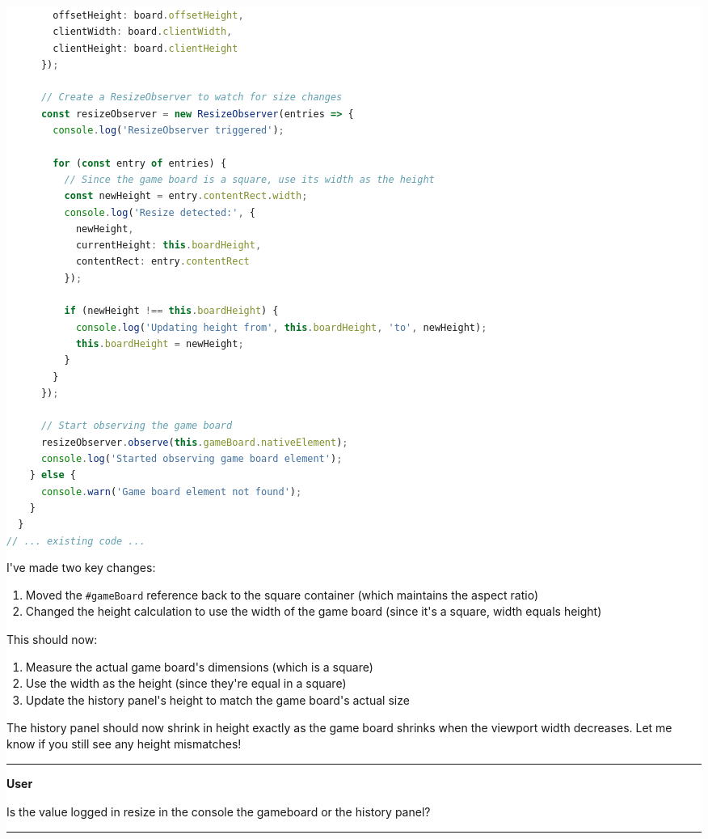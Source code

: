 ```typescript
        offsetHeight: board.offsetHeight,
        clientWidth: board.clientWidth,
        clientHeight: board.clientHeight
      });

      // Create a ResizeObserver to watch for size changes
      const resizeObserver = new ResizeObserver(entries => {
        console.log('ResizeObserver triggered');
        
        for (const entry of entries) {
          // Since the game board is a square, use its width as the height
          const newHeight = entry.contentRect.width;
          console.log('Resize detected:', {
            newHeight,
            currentHeight: this.boardHeight,
            contentRect: entry.contentRect
          });
          
          if (newHeight !== this.boardHeight) {
            console.log('Updating height from', this.boardHeight, 'to', newHeight);
            this.boardHeight = newHeight;
          }
        }
      });
      
      // Start observing the game board
      resizeObserver.observe(this.gameBoard.nativeElement);
      console.log('Started observing game board element');
    } else {
      console.warn('Game board element not found');
    }
  }
// ... existing code ...
```

I've made two key changes:
1. Moved the `#gameBoard` reference back to the square container (which maintains the aspect ratio)
2. Changed the height calculation to use the width of the game board (since it's a square, width equals height)

This should now:
1. Measure the actual game board's dimensions (which is a square)
2. Use the width as the height (since they're equal in a square)
3. Update the history panel's height to match the game board's actual size

The history panel should now shrink in height exactly as the game board shrinks when the viewport width decreases. Let me know if you still see any height mismatches!

---

**User**

Is the value logged in resize in the console the gameboard or the history panel?

---